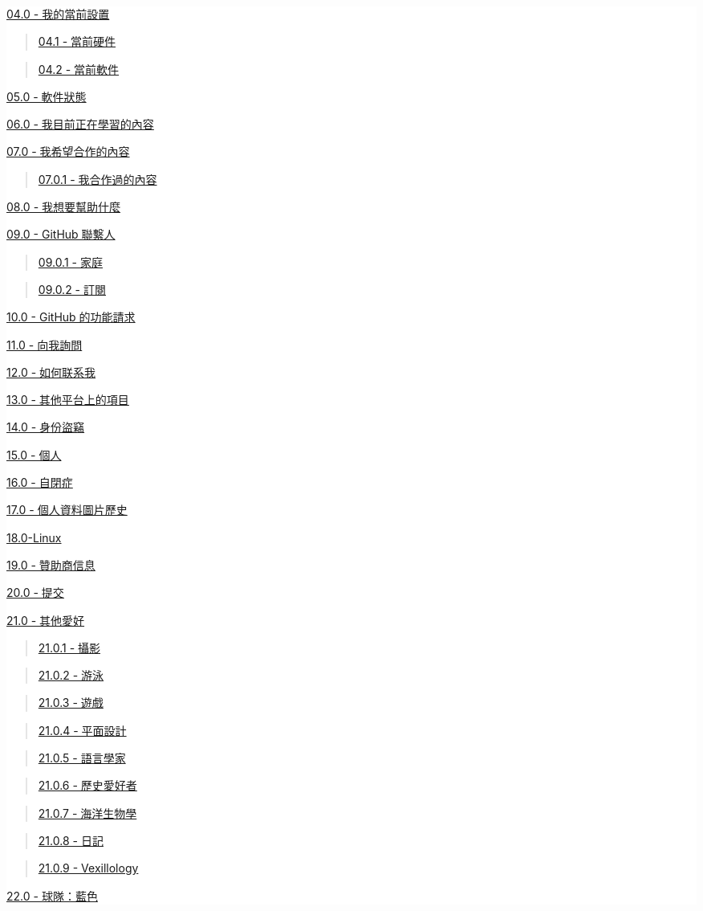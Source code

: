 [04.0 - 我的當前設置](#My-current-setup)

> [04.1 - 當前硬件](#Current-hardware)

> [04.2 - 當前軟件](#Current-software)

[05.0 - 軟件狀態](#Software-status)

[06.0 - 我目前正在學習的內容](#What-I'm-currently-learning)

[07.0 - 我希望合作的內容](#What-I'm-looking-to-collaborate-on)

> [07.0.1 - 我合作過的內容](#What-I-have-collaborated-on)

[08.0 - 我想要幫助什麼](#What-I'm-looking-to-help-with)

[09.0 - GitHub 聯繫人](#GitHub-contacts)

> [09.0.1 - 家庭](#Family)

> [09.0.2 - 訂閱](#Subscriptions)

[10.0 - GitHub 的功能請求](#Feature-requests-for-GitHub)

[11.0 - 向我詢問](#Ask-me-about)

[12.0 - 如何联系我](#How-to-reach-me)

[13.0 - 其他平台上的項目](#Projects-on-other-platforms)

[14.0 - 身份盜竊](#Identity-theft)

[15.0 - 個人](#個人)

[16.0 - 自閉症](#Autism)

[17.0 - 個人資料圖片歷史](#Profile-picture-history)

[18.0-Linux](#Linux)

[19.0 - 贊助商信息](#Sponsor-info)

[20.0 - 提交](#Submissions)

[21.0 - 其他愛好](#Other-hobbies)

> [21.0.1 - 攝影](#攝影)

> [21.0.2 - 游泳](#Swimming)

> [21.0.3 - 遊戲](#Gaming)

> [21.0.4 - 平面設計](#Graphic-design)

> [21.0.5 - 語言學家](#Linguist)

> [21.0.6 - 歷史愛好者](#History-buff)

> [21.0.7 - 海洋生物學](#Marine-biology)

> [21.0.8 - 日記](#Journaling)

> [21.0.9 - Vexillology](#Vexillology)

[22.0 - 球隊：藍色](#Blue-team)
